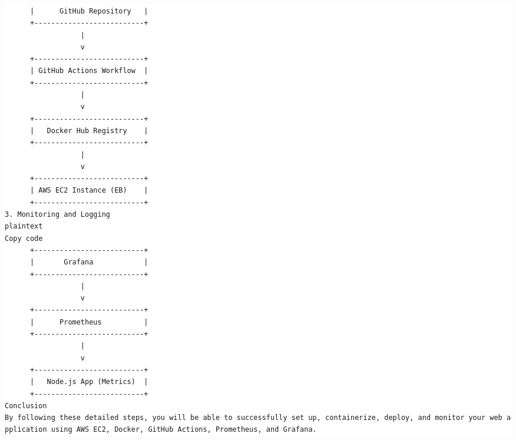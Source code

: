 ```plaintext
      |      GitHub Repository   |
      +--------------------------+
                  |
                  v
      +--------------------------+
      | GitHub Actions Workflow  |
      +--------------------------+
                  |
                  v
      +--------------------------+
      |   Docker Hub Registry    |
      +--------------------------+
                  |
                  v
      +--------------------------+
      | AWS EC2 Instance (EB)    |
      +--------------------------+
3. Monitoring and Logging
plaintext
Copy code
      +--------------------------+
      |       Grafana            |
      +--------------------------+
                  |
                  v
      +--------------------------+
      |      Prometheus          |
      +--------------------------+
                  |
                  v
      +--------------------------+
      |   Node.js App (Metrics)  |
      +--------------------------+
Conclusion
By following these detailed steps, you will be able to successfully set up, containerize, deploy, and monitor your web application using AWS EC2, Docker, GitHub Actions, Prometheus, and Grafana.
